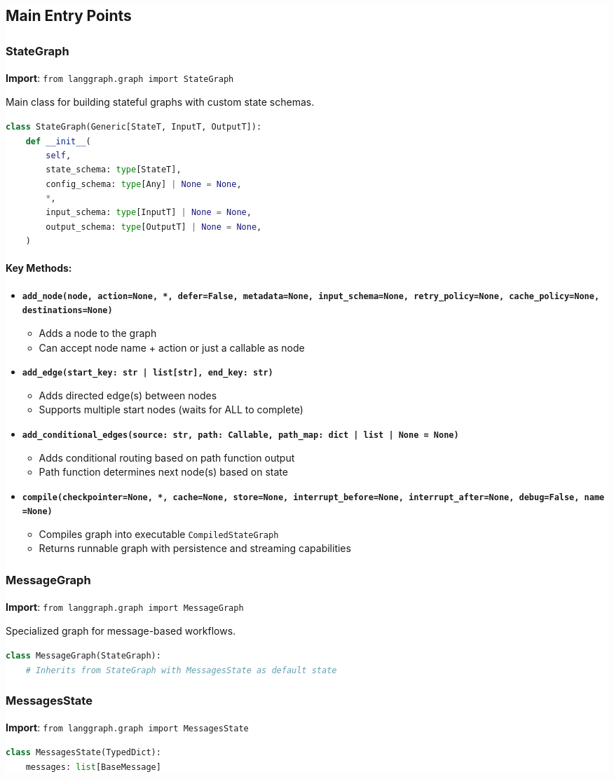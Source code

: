 ## Main Entry Points

### StateGraph
**Import**: `from langgraph.graph import StateGraph`

Main class for building stateful graphs with custom state schemas.

```python
class StateGraph(Generic[StateT, InputT, OutputT]):
    def __init__(
        self,
        state_schema: type[StateT],
        config_schema: type[Any] | None = None,
        *,
        input_schema: type[InputT] | None = None,
        output_schema: type[OutputT] | None = None,
    )
```

#### Key Methods:
- **`add_node(node, action=None, *, defer=False, metadata=None, input_schema=None, retry_policy=None, cache_policy=None, destinations=None)`**
  - Adds a node to the graph
  - Can accept node name + action or just a callable as node

- **`add_edge(start_key: str | list[str], end_key: str)`**
  - Adds directed edge(s) between nodes
  - Supports multiple start nodes (waits for ALL to complete)

- **`add_conditional_edges(source: str, path: Callable, path_map: dict | list | None = None)`**
  - Adds conditional routing based on path function output
  - Path function determines next node(s) based on state

- **`compile(checkpointer=None, *, cache=None, store=None, interrupt_before=None, interrupt_after=None, debug=False, name=None)`**
  - Compiles graph into executable `CompiledStateGraph`
  - Returns runnable graph with persistence and streaming capabilities

### MessageGraph
**Import**: `from langgraph.graph import MessageGraph`

Specialized graph for message-based workflows.

```python
class MessageGraph(StateGraph):
    # Inherits from StateGraph with MessagesState as default state
```

### MessagesState
**Import**: `from langgraph.graph import MessagesState`

```python
class MessagesState(TypedDict):
    messages: list[BaseMessage]
```
